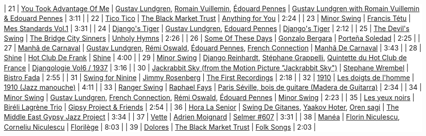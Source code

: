 | 21 | [You Took Advantage Of Me](https://open.spotify.com/track/6tUfFZc8frmIaHGcj8Iab1) | [Gustav Lundgren](https://open.spotify.com/artist/2Qb6yi78O4qlvQDB5JvZKV), [Romain Vuillemin](https://open.spotify.com/artist/6ESCMyNeWpXYIWGTskmRwe), [Édouard Pennes](https://open.spotify.com/artist/0sy0hPMUdzFlHYbGkgwxr2) | [Gustav Lundgren with Romain Vuillemin & Edouard Pennes](https://open.spotify.com/album/4l1mEFdC1RWXlefgkLWHfT) | 3:11 |
| 22 | [Tico Tico](https://open.spotify.com/track/385JaZTfI5676RUcXfELR3) | [The Black Market Trust](https://open.spotify.com/artist/05YUfl0SzLH3OqbAICDULQ) | [Anything for You](https://open.spotify.com/album/5XzaYOo5muDfF8O0sfKMNU) | 2:24 |
| 23 | [Minor Swing](https://open.spotify.com/track/2STxETUMvTtf1B0wx5xLkf) | [Francis Tétu](https://open.spotify.com/artist/7Dwzl1IUNSLf86kE01iHXw) | [Mes Standards Vol.1](https://open.spotify.com/album/5WfkevFSXg99FCY5dkmNH3) | 3:31 |
| 24 | [Django's Tiger](https://open.spotify.com/track/0QTyHwOsBjUPZ2A10ofvRN) | [Gustav Lundgren](https://open.spotify.com/artist/2Qb6yi78O4qlvQDB5JvZKV), [Edouard Pennes](https://open.spotify.com/artist/6cgVqekLIRoFfthxvXDEkm) | [Django's Tiger](https://open.spotify.com/album/5XGhKJPYf1xr5x0p8IqV1U) | 2:12 |
| 25 | [The Devil's Swing](https://open.spotify.com/track/03MATAzAcAb1Z9jLcsmP2i) | [The Bridge City Sinners](https://open.spotify.com/artist/67koLjNJIwd3at8sM8EAkt) | [Unholy Hymns](https://open.spotify.com/album/57KLMex0JrodIDGfeGWST2) | 2:26 |
| 26 | [Some Of These Days](https://open.spotify.com/track/4KPCtQYl2eAaZu8pTA6Mds) | [Gonzalo Bergara](https://open.spotify.com/artist/1gjZYoYLOlpHdbj3F3adP5) | [Porteña Soledad](https://open.spotify.com/album/2gD8rFbSkMVSQEbuc1dQnu) | 2:25 |
| 27 | [Manhã de Carnaval](https://open.spotify.com/track/6QM1knKdwTPjiqOR9TfwnQ) | [Gustav Lundgren](https://open.spotify.com/artist/2Qb6yi78O4qlvQDB5JvZKV), [Rémi Oswald](https://open.spotify.com/artist/6KUtGQ6FEjH493OF67v40v), [Édouard Pennes](https://open.spotify.com/artist/0sy0hPMUdzFlHYbGkgwxr2), [French Connection](https://open.spotify.com/artist/6KeMArvyYyLT7d8FYg5uze) | [Manhã De Carnaval](https://open.spotify.com/album/1jUp60E71hj9TfKDzmA9ZA) | 3:43 |
| 28 | [Shine](https://open.spotify.com/track/0yYHYKCl4NwshNQ6Cwt9PZ) | [Hot Club De Frank](https://open.spotify.com/artist/1lY6uuFSc8NVfgPS1mXhOK) | [Shine](https://open.spotify.com/album/4kRz1aH1JdTDPhxdHw0m9X) | 4:00 |
| 29 | [Minor Swing](https://open.spotify.com/track/0NDjQezJaEC1KX9TfwEfzf) | [Django Reinhardt](https://open.spotify.com/artist/5Z1XZyEFY0dewG8faEIiEx), [Stéphane Grappelli](https://open.spotify.com/artist/6AfbDYupHV5e6nse9W6tKG), [Quintette du Hot Club de France](https://open.spotify.com/artist/6ufQwLbg8fB1I6aRQb3aUn) | [Djangologie Vol6 / 1937](https://open.spotify.com/album/2l8CUbWOm6tJHb7bzr5XPf) | 3:16 |
| 30 | [Jackrabbit Sky \(from the Motion Picture "Jackrabbit Sky"\)](https://open.spotify.com/track/0DJkYKT0SajSQ3WlQ7dOKP) | [Stephane Wrembel](https://open.spotify.com/artist/6YSLrvLUuyNoaL8Wuk6sZm) | [Bistro Fada](https://open.spotify.com/album/5mTSSRzpn80KfvSBitxemy) | 2:55 |
| 31 | [Swing for Ninine](https://open.spotify.com/track/3Pawr6Yl02JxMeCl0TDDFI) | [Jimmy Rosenberg](https://open.spotify.com/artist/6tq9JKuE6vPDbQw5EiXLwn) | [The First Recordings](https://open.spotify.com/album/4w4qb10hzPA7byUDAPVu8k) | 2:18 |
| 32 | [1910](https://open.spotify.com/track/2nf1tuhOmb7npTSDUryiAd) | [Les doigts de l'homme](https://open.spotify.com/artist/7DOLup8LOVWI6g9PoeUOO5) | [1910 \(Jazz manouche\)](https://open.spotify.com/album/15i4how91OvGTmat782jcF) | 4:11 |
| 33 | [Ranger Swing](https://open.spotify.com/track/61bNf4P5rvoOMNTw16QIg8) | [Raphael Fays](https://open.spotify.com/artist/4P3gGxKIS5sZwZWRzmQDEJ) | [Paris Séville, bois de guitare \(Madera de Guitarra\)](https://open.spotify.com/album/4zA1OF1mdccHMXfwNBaodm) | 2:34 |
| 34 | [Minor Swing](https://open.spotify.com/track/2aMelYeJahQsjd6SmUOwQv) | [Gustav Lundgren](https://open.spotify.com/artist/2Qb6yi78O4qlvQDB5JvZKV), [French Connection](https://open.spotify.com/artist/6KeMArvyYyLT7d8FYg5uze), [Rémi Oswald](https://open.spotify.com/artist/6KUtGQ6FEjH493OF67v40v), [Édouard Pennes](https://open.spotify.com/artist/0sy0hPMUdzFlHYbGkgwxr2) | [Minor Swing](https://open.spotify.com/album/3QSDADTCiVpjnAZ8okKBHM) | 2:23 |
| 35 | [Les yeux noirs](https://open.spotify.com/track/4zyLLj3YJcsVljQ2BWlLRn) | [Biréli Lagrène Trio](https://open.spotify.com/artist/0zQ8ZslJkMxLY8xw3E6dp2) | [Gipsy Project & Friends](https://open.spotify.com/album/0uFPGWD4JINjSE2YXIeImp) | 2:54 |
| 36 | [Hora La Senior](https://open.spotify.com/track/4OaUaxl6PgcW88dvUpNWPk) | [Swing De Gitanes](https://open.spotify.com/artist/2SjWjC2ic81DS9gI3iS7D1), [Yaakov Hoter](https://open.spotify.com/artist/1Y9EcFkSewIBfJMqGspnbd), [Oren sagi](https://open.spotify.com/artist/63In7fd4yQh3zOij27cC7K) | [The Middle East Gypsy Jazz Project](https://open.spotify.com/album/6WeHlhFgT1wK8hgUoP2RJu) | 3:34 |
| 37 | [Vette](https://open.spotify.com/track/0aqTTdQrufrkfAPcxshXLi) | [Adrien Moignard](https://open.spotify.com/artist/2aMdhZeYSUVewlfjx9ntIn) | [Selmer \#607](https://open.spotify.com/album/5wn3yJzr331FKk9rq8bm5z) | 3:31 |
| 38 | [Manéa](https://open.spotify.com/track/6GyeeOjRJQEK7803yc2LO2) | [Florin Niculescu](https://open.spotify.com/artist/2HdcSFjH7Q29VYf89WIHLs), [Corneliu Niculescu](https://open.spotify.com/artist/3P09Y4zaLlwrNCmVWRHbII) | [Florilège](https://open.spotify.com/album/1MpKx6vqEcy0BXbYBRqUYV) | 8:03 |
| 39 | [Dolores](https://open.spotify.com/track/1UOTHt2Vxk5xHMvdN7gkRF) | [The Black Market Trust](https://open.spotify.com/artist/05YUfl0SzLH3OqbAICDULQ) | [Folk Songs](https://open.spotify.com/album/7fEjk6IjjNZwM70grqR4QL) | 2:03 |